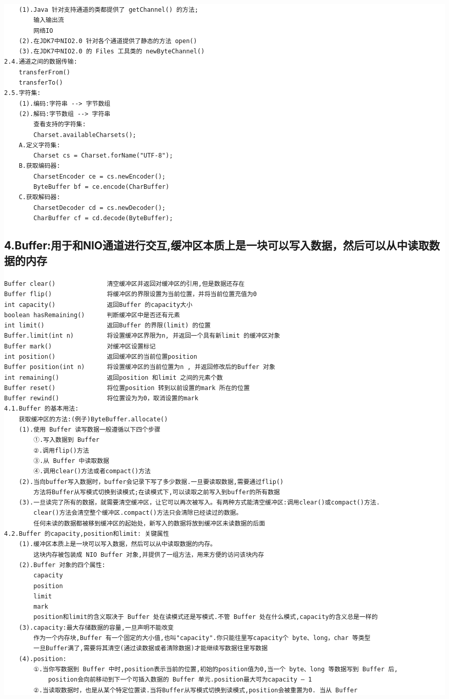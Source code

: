 		(1).Java 针对支持通道的类都提供了 getChannel() 的方法;
			输入输出流
			网络IO
		(2).在JDK7中NIO2.0 针对各个通道提供了静态的方法 open()
		(3).在JDK7中NIO2.0 的 Files 工具类的 newByteChannel()
	2.4.通道之间的数据传输:
		transferFrom()
		transferTo()
	2.5.字符集:
		(1).编码:字符串 --> 字节数组
		(2).解码:字节数组 --> 字符串
			查看支持的字符集:
			Charset.availableCharsets();
		A.定义字符集:
			Charset cs = Charset.forName("UTF-8");
		B.获取编码器:
			CharsetEncoder ce = cs.newEncoder();
			ByteBuffer bf = ce.encode(CharBuffer)
		C.获取解码器:
			CharsetDecoder cd = cs.newDecoder();
			CharBuffer cf = cd.decode(ByteBuffer);
	
## 4.Buffer:用于和NIO通道进行交互,缓冲区本质上是一块可以写入数据，然后可以从中读取数据的内存
	Buffer clear()				清空缓冲区并返回对缓冲区的引用,但是数据还存在
	Buffer flip()				将缓冲区的界限设置为当前位置，并将当前位置充值为0
	int capacity()				返回Buffer 的capacity大小
	boolean hasRemaining()		判断缓冲区中是否还有元素
	int limit()					返回Buffer 的界限(limit) 的位置
	Buffer.limit(int n)			将设置缓冲区界限为n, 并返回一个具有新limit 的缓冲区对象
	Buffer mark()				对缓冲区设置标记
	int position()				返回缓冲区的当前位置position
	Buffer position(int n)		将设置缓冲区的当前位置为n , 并返回修改后的Buffer 对象
	int remaining()				返回position 和limit 之间的元素个数
	Buffer reset()				将位置position 转到以前设置的mark 所在的位置
	Buffer rewind()				将位置设为为0，取消设置的mark
	4.1.Buffer 的基本用法:
		获取缓冲区的方法:(例子)ByteBuffer.allocate()
		(1).使用 Buffer 读写数据一般遵循以下四个步骤
			①.写入数据到 Buffer
			②.调用flip()方法
			③.从 Buffer 中读取数据
			④.调用clear()方法或者compact()方法
		(2).当向buffer写入数据时，buffer会记录下写了多少数据.一旦要读取数据,需要通过flip()
			方法将Buffer从写模式切换到读模式;在读模式下,可以读取之前写入到buffer的所有数据
		(3).一旦读完了所有的数据，就需要清空缓冲区，让它可以再次被写入。有两种方式能清空缓冲区:调用clear()或compact()方法.
			clear()方法会清空整个缓冲区.compact()方法只会清除已经读过的数据。
			任何未读的数据都被移到缓冲区的起始处，新写入的数据将放到缓冲区未读数据的后面
	4.2.Buffer 的capacity,position和limit: 关键属性
		(1).缓冲区本质上是一块可以写入数据，然后可以从中读取数据的内存。
			这块内存被包装成 NIO Buffer 对象,并提供了一组方法，用来方便的访问该块内存
		(2).Buffer 对象的四个属性:
			capacity
			position
			limit
			mark
			position和limit的含义取决于 Buffer 处在读模式还是写模式.不管 Buffer 处在什么模式,capacity的含义总是一样的
		(3).capacity:最大存储数据的容量,一旦声明不能改变
			作为一个内存块,Buffer 有一个固定的大小值,也叫"capacity".你只能往里写capacity个 byte、long，char 等类型
			一旦Buffer满了,需要将其清空(通过读数据或者清除数据)才能继续写数据往里写数据
		(4).position:
			①.当你写数据到 Buffer 中时,position表示当前的位置,初始的position值为0,当一个 byte、long 等数据写到 Buffer 后,
				position会向前移动到下一个可插入数据的 Buffer 单元.position最大可为capacity – 1
			②.当读取数据时，也是从某个特定位置读.当将Buffer从写模式切换到读模式,position会被重置为0. 当从 Buffer